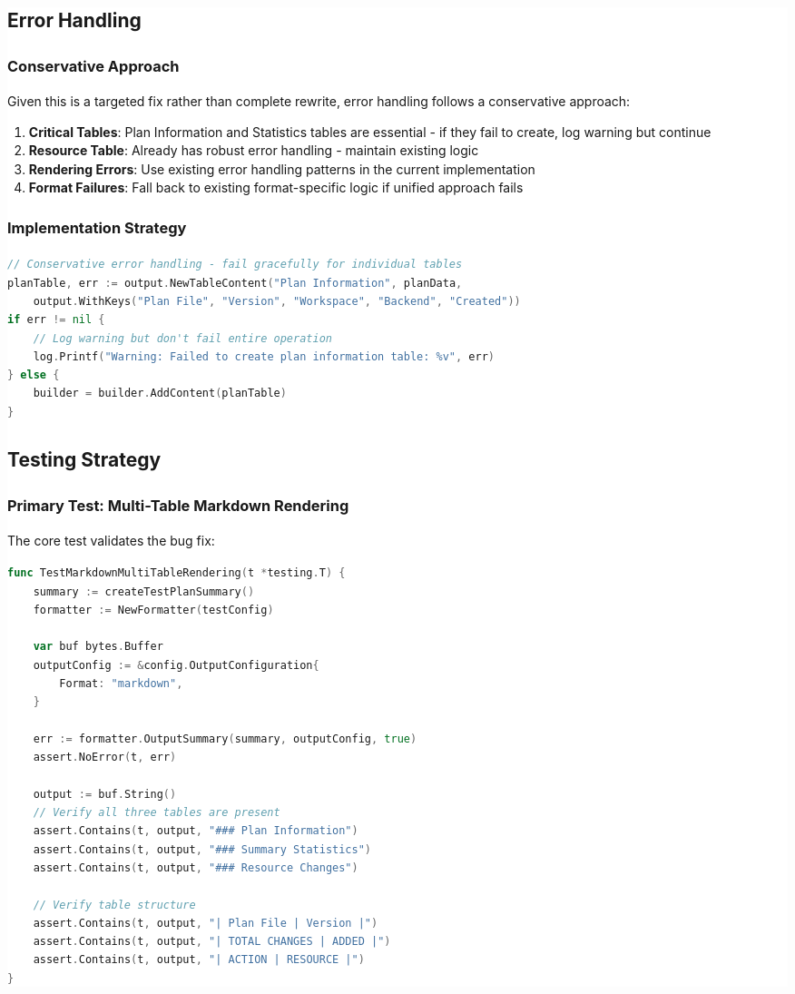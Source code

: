 ## Error Handling

### Conservative Approach

Given this is a targeted fix rather than complete rewrite, error handling follows a conservative approach:

1. **Critical Tables**: Plan Information and Statistics tables are essential - if they fail to create, log warning but continue
2. **Resource Table**: Already has robust error handling - maintain existing logic
3. **Rendering Errors**: Use existing error handling patterns in the current implementation
4. **Format Failures**: Fall back to existing format-specific logic if unified approach fails

### Implementation Strategy

```go
// Conservative error handling - fail gracefully for individual tables
planTable, err := output.NewTableContent("Plan Information", planData, 
    output.WithKeys("Plan File", "Version", "Workspace", "Backend", "Created"))
if err != nil {
    // Log warning but don't fail entire operation
    log.Printf("Warning: Failed to create plan information table: %v", err)
} else {
    builder = builder.AddContent(planTable)
}
```

## Testing Strategy

### Primary Test: Multi-Table Markdown Rendering

The core test validates the bug fix:

```go
func TestMarkdownMultiTableRendering(t *testing.T) {
    summary := createTestPlanSummary()
    formatter := NewFormatter(testConfig)
    
    var buf bytes.Buffer
    outputConfig := &config.OutputConfiguration{
        Format: "markdown",
    }
    
    err := formatter.OutputSummary(summary, outputConfig, true)
    assert.NoError(t, err)
    
    output := buf.String()
    // Verify all three tables are present
    assert.Contains(t, output, "### Plan Information")
    assert.Contains(t, output, "### Summary Statistics")  
    assert.Contains(t, output, "### Resource Changes")
    
    // Verify table structure
    assert.Contains(t, output, "| Plan File | Version |")
    assert.Contains(t, output, "| TOTAL CHANGES | ADDED |")
    assert.Contains(t, output, "| ACTION | RESOURCE |")
}
```
